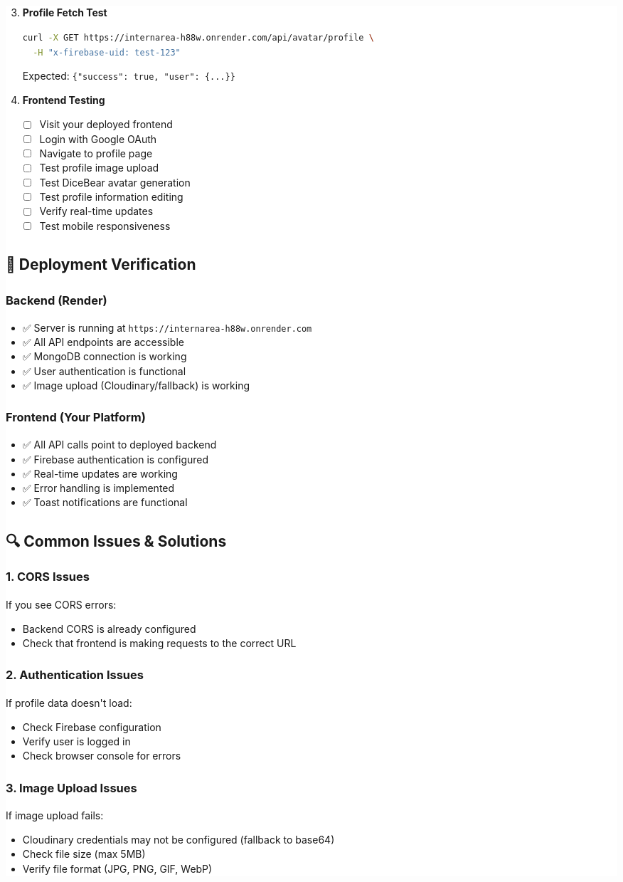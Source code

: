 3. **Profile Fetch Test**
   ```bash
   curl -X GET https://internarea-h88w.onrender.com/api/avatar/profile \
     -H "x-firebase-uid: test-123"
   ```
   Expected: `{"success": true, "user": {...}}`

4. **Frontend Testing**
   - [ ] Visit your deployed frontend
   - [ ] Login with Google OAuth
   - [ ] Navigate to profile page
   - [ ] Test profile image upload
   - [ ] Test DiceBear avatar generation
   - [ ] Test profile information editing
   - [ ] Verify real-time updates
   - [ ] Test mobile responsiveness

## 🚀 **Deployment Verification**

### **Backend (Render)**
- ✅ Server is running at `https://internarea-h88w.onrender.com`
- ✅ All API endpoints are accessible
- ✅ MongoDB connection is working
- ✅ User authentication is functional
- ✅ Image upload (Cloudinary/fallback) is working

### **Frontend (Your Platform)**
- ✅ All API calls point to deployed backend
- ✅ Firebase authentication is configured
- ✅ Real-time updates are working
- ✅ Error handling is implemented
- ✅ Toast notifications are functional

## 🔍 **Common Issues & Solutions**

### **1. CORS Issues**
If you see CORS errors:
- Backend CORS is already configured
- Check that frontend is making requests to the correct URL

### **2. Authentication Issues**
If profile data doesn't load:
- Check Firebase configuration
- Verify user is logged in
- Check browser console for errors

### **3. Image Upload Issues**
If image upload fails:
- Cloudinary credentials may not be configured (fallback to base64)
- Check file size (max 5MB)
- Verify file format (JPG, PNG, GIF, WebP)
